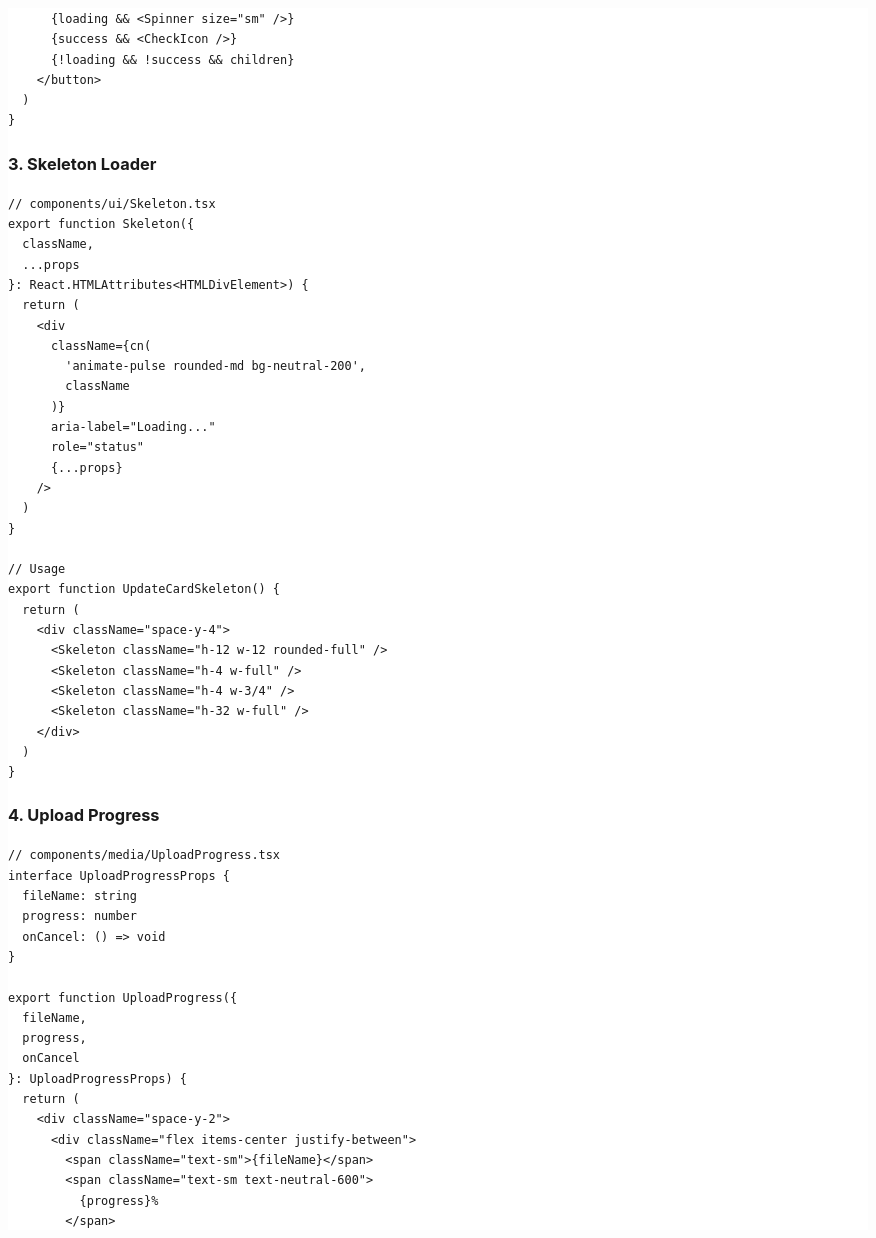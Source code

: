 ```tsx
      {loading && <Spinner size="sm" />}
      {success && <CheckIcon />}
      {!loading && !success && children}
    </button>
  )
}
```

### 3. Skeleton Loader

```tsx
// components/ui/Skeleton.tsx
export function Skeleton({
  className,
  ...props
}: React.HTMLAttributes<HTMLDivElement>) {
  return (
    <div
      className={cn(
        'animate-pulse rounded-md bg-neutral-200',
        className
      )}
      aria-label="Loading..."
      role="status"
      {...props}
    />
  )
}

// Usage
export function UpdateCardSkeleton() {
  return (
    <div className="space-y-4">
      <Skeleton className="h-12 w-12 rounded-full" />
      <Skeleton className="h-4 w-full" />
      <Skeleton className="h-4 w-3/4" />
      <Skeleton className="h-32 w-full" />
    </div>
  )
}
```

### 4. Upload Progress

```tsx
// components/media/UploadProgress.tsx
interface UploadProgressProps {
  fileName: string
  progress: number
  onCancel: () => void
}

export function UploadProgress({
  fileName,
  progress,
  onCancel
}: UploadProgressProps) {
  return (
    <div className="space-y-2">
      <div className="flex items-center justify-between">
        <span className="text-sm">{fileName}</span>
        <span className="text-sm text-neutral-600">
          {progress}%
        </span>
```